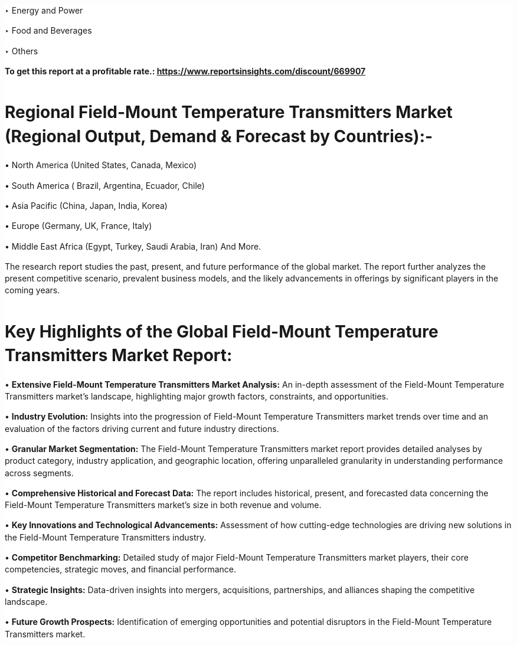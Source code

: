 ‣ Energy and Power

‣ Food and Beverages

‣ Others

<strong>To get this report at a profitable rate.: <a href=https://www.reportsinsights.com/discount/669907>https://www.reportsinsights.com/discount/669907</a></strong></font>

# <strong>Regional Field-Mount Temperature Transmitters Market (Regional Output, Demand &amp; Forecast by Countries):-</strong>

• North America (United States, Canada, Mexico)

• South America ( Brazil, Argentina, Ecuador, Chile)

• Asia Pacific (China, Japan, India, Korea)

• Europe (Germany, UK, France, Italy)

• Middle East Africa (Egypt, Turkey, Saudi Arabia, Iran) And More.

The research report studies the past, present, and future performance of the global market. The report further analyzes the present competitive scenario, prevalent business models, and the likely advancements in offerings by significant players in the coming years.

# <strong>Key Highlights of the Global Field-Mount Temperature Transmitters Market Report:</strong>

• <strong>Extensive Field-Mount Temperature Transmitters Market Analysis:</strong> An in-depth assessment of the Field-Mount Temperature Transmitters market’s landscape, highlighting major growth factors, constraints, and opportunities.

• <strong>Industry Evolution:</strong> Insights into the progression of Field-Mount Temperature Transmitters market trends over time and an evaluation of the factors driving current and future industry directions.

• <strong>Granular Market Segmentation:</strong> The Field-Mount Temperature Transmitters market report provides detailed analyses by product category, industry application, and geographic location, offering unparalleled granularity in understanding performance across segments.

• <strong>Comprehensive Historical and Forecast Data:</strong> The report includes historical, present, and forecasted data concerning the Field-Mount Temperature Transmitters market’s size in both revenue and volume.

• <strong>Key Innovations and Technological Advancements:</strong> Assessment of how cutting-edge technologies are driving new solutions in the Field-Mount Temperature Transmitters industry.

• <strong>Competitor Benchmarking:</strong> Detailed study of major Field-Mount Temperature Transmitters market players, their core competencies, strategic moves, and financial performance.

• <strong>Strategic Insights:</strong> Data-driven insights into mergers, acquisitions, partnerships, and alliances shaping the competitive landscape.

• <strong>Future Growth Prospects:</strong> Identification of emerging opportunities and potential disruptors in the Field-Mount Temperature Transmitters market.
